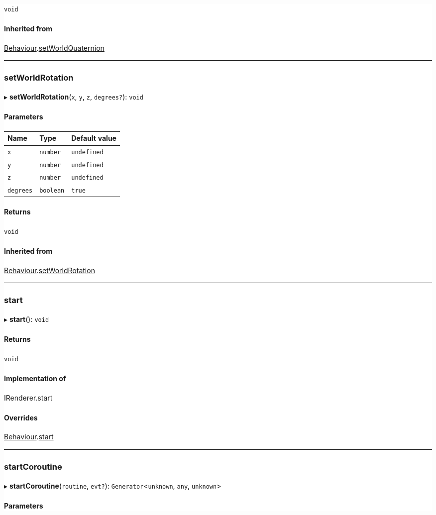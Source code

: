 `void`

#### Inherited from

[Behaviour](Behaviour.md).[setWorldQuaternion](Behaviour.md#setworldquaternion)

___

### setWorldRotation

▸ **setWorldRotation**(`x`, `y`, `z`, `degrees?`): `void`

#### Parameters

| Name | Type | Default value |
| :------ | :------ | :------ |
| `x` | `number` | `undefined` |
| `y` | `number` | `undefined` |
| `z` | `number` | `undefined` |
| `degrees` | `boolean` | `true` |

#### Returns

`void`

#### Inherited from

[Behaviour](Behaviour.md).[setWorldRotation](Behaviour.md#setworldrotation)

___

### start

▸ **start**(): `void`

#### Returns

`void`

#### Implementation of

IRenderer.start

#### Overrides

[Behaviour](Behaviour.md).[start](Behaviour.md#start)

___

### startCoroutine

▸ **startCoroutine**(`routine`, `evt?`): `Generator`<`unknown`, `any`, `unknown`\>

#### Parameters
